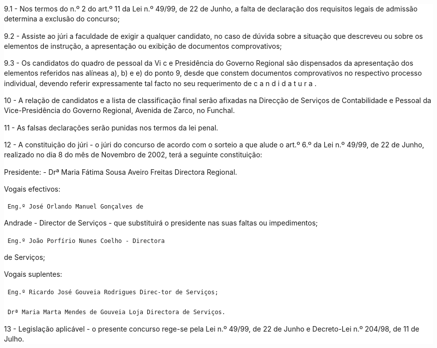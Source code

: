 
9.1 - Nos termos do n.º 2 do art.º 11 da Lei n.º
49/99, de 22 de Junho, a falta de declaração
dos requisitos legais de admissão determina
a exclusão do concurso;


9.2 - Assiste ao júri a faculdade de exigir a
qualquer candidato, no caso de dúvida sobre
a situação que descreveu ou sobre os
elementos de instrução, a apresentação ou
exibição de documentos comprovativos;


9.3 - Os candidatos do quadro de pessoal da Vi c e Presidência do Governo Regional são dispensados da apresentação dos elementos referidos
nas alíneas a), b) e e) do ponto 9, desde que
constem documentos comprovativos no respectivo processo individual, devendo referir expressamente tal facto no seu requerimento de
c a n d i d a t u r a .


10 - A relação de candidatos e a lista de classificação
final serão afixadas na Direcção de Serviços de
Contabilidade e Pessoal da Vice-Presidência do
Governo Regional, Avenida de Zarco, no Funchal.


11 - As falsas declarações serão punidas nos termos da lei
penal.


12 - A constituição do júri - o júri do concurso de acordo
com o sorteio a que alude o art.º 6.º da Lei n.º 49/99,
de 22 de Junho, realizado no dia 8 do mês de
Novembro de 2002, terá a seguinte constituição:


Presidente:
     - Drª Maria Fátima Sousa Aveiro Freitas Directora Regional.


Vogais efectivos:

     Eng.º José Orlando Manuel Gonçalves de
Andrade - Director de Serviços - que substituirá
o presidente nas suas faltas ou impedimentos;

     Eng.º João Porfírio Nunes Coelho - Directora
de Serviços;


Vogais suplentes:

     Eng.º Ricardo José Gouveia Rodrigues Direc-tor de Serviços;

     Drª Maria Marta Mendes de Gouveia Loja Directora de Serviços.


13 - Legislação aplicável - o presente concurso rege-se
pela Lei n.º 49/99, de 22 de Junho e Decreto-Lei n.º
204/98, de 11 de Julho.
